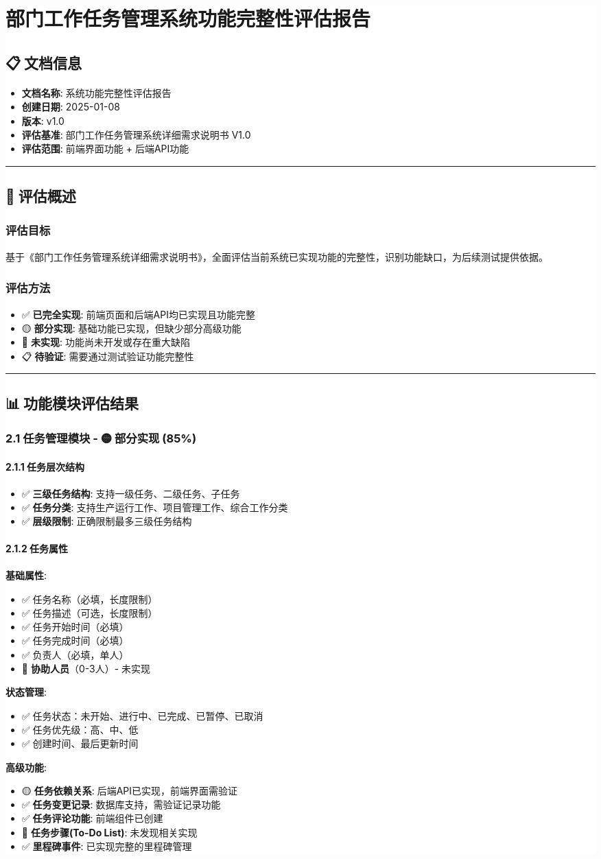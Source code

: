 # 部门工作任务管理系统功能完整性评估报告

## 📋 文档信息
- **文档名称**: 系统功能完整性评估报告
- **创建日期**: 2025-01-08
- **版本**: v1.0
- **评估基准**: 部门工作任务管理系统详细需求说明书 V1.0
- **评估范围**: 前端界面功能 + 后端API功能

---

## 🎯 评估概述

### 评估目标
基于《部门工作任务管理系统详细需求说明书》，全面评估当前系统已实现功能的完整性，识别功能缺口，为后续测试提供依据。

### 评估方法
- ✅ **已完全实现**: 前端页面和后端API均已实现且功能完整
- 🟡 **部分实现**: 基础功能已实现，但缺少部分高级功能
- 🔴 **未实现**: 功能尚未开发或存在重大缺陷
- 📋 **待验证**: 需要通过测试验证功能完整性

---

## 📊 功能模块评估结果

### 2.1 任务管理模块 - 🟡 部分实现 (85%)

#### 2.1.1 任务层次结构
- ✅ **三级任务结构**: 支持一级任务、二级任务、子任务
- ✅ **任务分类**: 支持生产运行工作、项目管理工作、综合工作分类
- ✅ **层级限制**: 正确限制最多三级任务结构

#### 2.1.2 任务属性
**基础属性**:
- ✅ 任务名称（必填，长度限制）
- ✅ 任务描述（可选，长度限制）
- ✅ 任务开始时间（必填）
- ✅ 任务完成时间（必填）
- ✅ 负责人（必填，单人）
- 🔴 **协助人员**（0-3人）- 未实现

**状态管理**:
- ✅ 任务状态：未开始、进行中、已完成、已暂停、已取消
- ✅ 任务优先级：高、中、低
- ✅ 创建时间、最后更新时间

**高级功能**:
- 🟡 **任务依赖关系**: 后端API已实现，前端界面需验证
- ✅ **任务变更记录**: 数据库支持，需验证记录功能
- ✅ **任务评论功能**: 前端组件已创建
- 🔴 **任务步骤(To-Do List)**: 未发现相关实现
- ✅ **里程碑事件**: 已实现完整的里程碑管理
